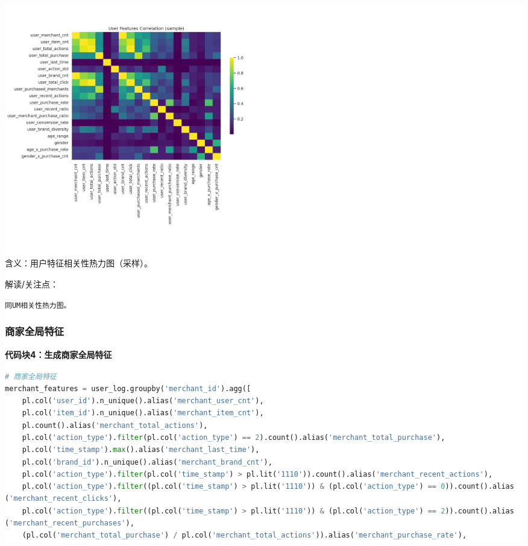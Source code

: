 <img src="https://raw.githubusercontent.com/LEO690201/---/refs/heads/main/results/artifacts_20251004_052147/figs/user_corr_20251004_052147.png" alt="User Features Correlation (sample)" width="400" height="400">

含义：用户特征相关性热力图（采样）。

解读/关注点：

    同UM相关性热力图。

### 商家全局特征
**代码块4：生成商家全局特征**
```python
# 商家全局特征
merchant_features = user_log.groupby('merchant_id').agg([
    pl.col('user_id').n_unique().alias('merchant_user_cnt'),
    pl.col('item_id').n_unique().alias('merchant_item_cnt'),
    pl.count().alias('merchant_total_actions'),
    pl.col('action_type').filter(pl.col('action_type') == 2).count().alias('merchant_total_purchase'),
    pl.col('time_stamp').max().alias('merchant_last_time'),
    pl.col('brand_id').n_unique().alias('merchant_brand_cnt'),
    pl.col('action_type').filter(pl.col('time_stamp') > pl.lit('1110')).count().alias('merchant_recent_actions'),
    pl.col('action_type').filter((pl.col('time_stamp') > pl.lit('1110')) & (pl.col('action_type') == 0)).count().alias('merchant_recent_clicks'),
    pl.col('action_type').filter((pl.col('time_stamp') > pl.lit('1110')) & (pl.col('action_type') == 2)).count().alias('merchant_recent_purchases'),
    (pl.col('merchant_total_purchase') / pl.col('merchant_total_actions')).alias('merchant_purchase_rate'),
```